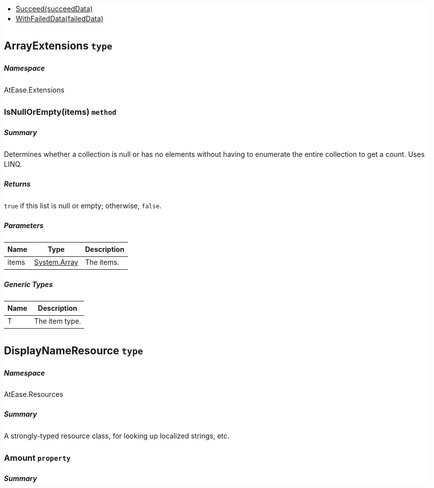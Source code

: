   - [Succeed(succeedData)](#M-AtEase-OperationResult`2-Succeed-`0- 'AtEase.OperationResult`2.Succeed(`0)')
  - [WithFailedData(failedData)](#M-AtEase-OperationResult`2-WithFailedData-`1- 'AtEase.OperationResult`2.WithFailedData(`1)')

<a name='T-AtEase-Extensions-ArrayExtensions'></a>
## ArrayExtensions `type`

##### Namespace

AtEase.Extensions

<a name='M-AtEase-Extensions-ArrayExtensions-IsNullOrEmpty-System-Array-'></a>
### IsNullOrEmpty(items) `method`

##### Summary

Determines whether a collection is null or has no elements without having to enumerate the entire collection to get
    a count.  Uses LINQ.

##### Returns

`true` if this list is null or empty; otherwise, `false`.

##### Parameters

| Name | Type | Description |
| ---- | ---- | ----------- |
| items | [System.Array](http://msdn.microsoft.com/query/dev14.query?appId=Dev14IDEF1&l=EN-US&k=k:System.Array 'System.Array') | The items. |

##### Generic Types

| Name | Description |
| ---- | ----------- |
| T | The item type. |

<a name='T-AtEase-Resources-DisplayNameResource'></a>
## DisplayNameResource `type`

##### Namespace

AtEase.Resources

##### Summary

A strongly-typed resource class, for looking up localized strings, etc.

<a name='P-AtEase-Resources-DisplayNameResource-Amount'></a>
### Amount `property`

##### Summary
